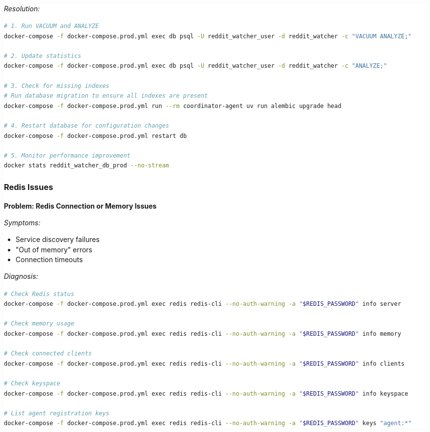 
*Resolution:*

```bash
# 1. Run VACUUM and ANALYZE
docker-compose -f docker-compose.prod.yml exec db psql -U reddit_watcher_user -d reddit_watcher -c "VACUUM ANALYZE;"

# 2. Update statistics
docker-compose -f docker-compose.prod.yml exec db psql -U reddit_watcher_user -d reddit_watcher -c "ANALYZE;"

# 3. Check for missing indexes
# Run database migration to ensure all indexes are present
docker-compose -f docker-compose.prod.yml run --rm coordinator-agent uv run alembic upgrade head

# 4. Restart database for configuration changes
docker-compose -f docker-compose.prod.yml restart db

# 5. Monitor performance improvement
docker stats reddit_watcher_db_prod --no-stream
```

### Redis Issues

**Problem: Redis Connection or Memory Issues**

*Symptoms:*

- Service discovery failures
- "Out of memory" errors
- Connection timeouts

*Diagnosis:*

```bash
# Check Redis status
docker-compose -f docker-compose.prod.yml exec redis redis-cli --no-auth-warning -a "$REDIS_PASSWORD" info server

# Check memory usage
docker-compose -f docker-compose.prod.yml exec redis redis-cli --no-auth-warning -a "$REDIS_PASSWORD" info memory

# Check connected clients
docker-compose -f docker-compose.prod.yml exec redis redis-cli --no-auth-warning -a "$REDIS_PASSWORD" info clients

# Check keyspace
docker-compose -f docker-compose.prod.yml exec redis redis-cli --no-auth-warning -a "$REDIS_PASSWORD" info keyspace

# List agent registration keys
docker-compose -f docker-compose.prod.yml exec redis redis-cli --no-auth-warning -a "$REDIS_PASSWORD" keys "agent:*"
```
